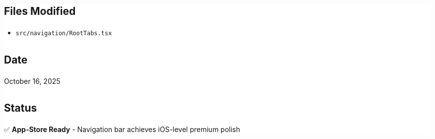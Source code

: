 
## Files Modified

- `src/navigation/RootTabs.tsx`

## Date

October 16, 2025

## Status

✅ **App-Store Ready** - Navigation bar achieves iOS-level premium polish
